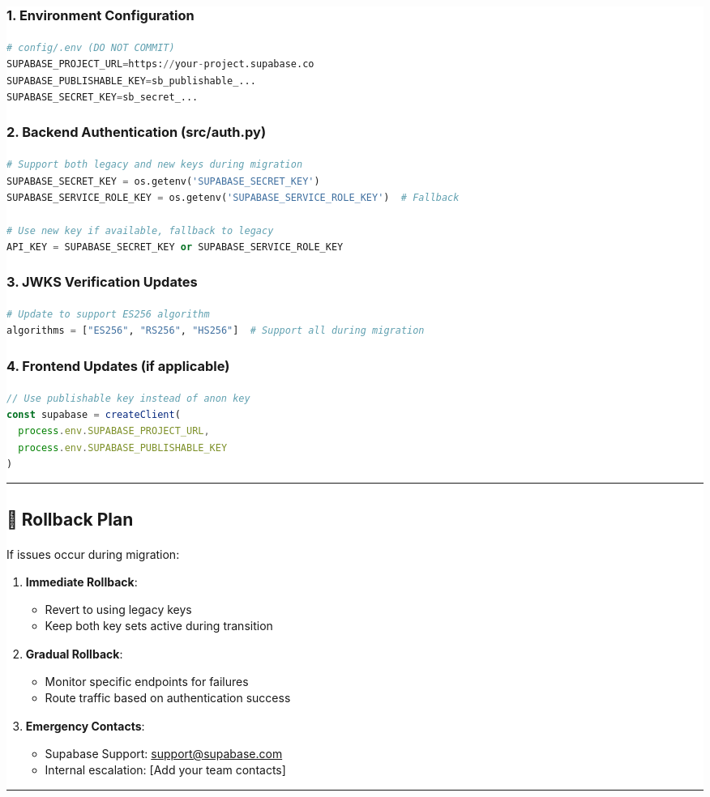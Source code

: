### 1. Environment Configuration

```python
# config/.env (DO NOT COMMIT)
SUPABASE_PROJECT_URL=https://your-project.supabase.co
SUPABASE_PUBLISHABLE_KEY=sb_publishable_...
SUPABASE_SECRET_KEY=sb_secret_...
```

### 2. Backend Authentication (src/auth.py)

```python
# Support both legacy and new keys during migration
SUPABASE_SECRET_KEY = os.getenv('SUPABASE_SECRET_KEY')
SUPABASE_SERVICE_ROLE_KEY = os.getenv('SUPABASE_SERVICE_ROLE_KEY')  # Fallback

# Use new key if available, fallback to legacy
API_KEY = SUPABASE_SECRET_KEY or SUPABASE_SERVICE_ROLE_KEY
```

### 3. JWKS Verification Updates

```python
# Update to support ES256 algorithm
algorithms = ["ES256", "RS256", "HS256"]  # Support all during migration
```

### 4. Frontend Updates (if applicable)

```javascript
// Use publishable key instead of anon key
const supabase = createClient(
  process.env.SUPABASE_PROJECT_URL,
  process.env.SUPABASE_PUBLISHABLE_KEY
)
```

---

## 🚨 Rollback Plan

If issues occur during migration:

1. **Immediate Rollback**:
   - Revert to using legacy keys
   - Keep both key sets active during transition

2. **Gradual Rollback**:
   - Monitor specific endpoints for failures
   - Route traffic based on authentication success

3. **Emergency Contacts**:
   - Supabase Support: <support@supabase.com>
   - Internal escalation: [Add your team contacts]

---